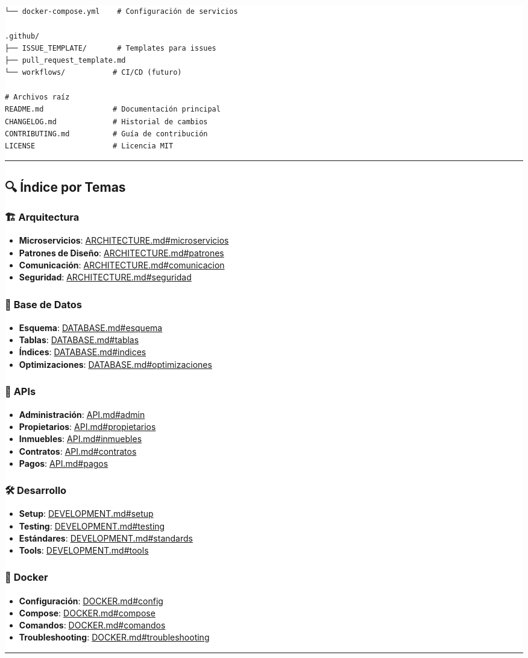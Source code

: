 ```
└── docker-compose.yml    # Configuración de servicios

.github/
├── ISSUE_TEMPLATE/       # Templates para issues
├── pull_request_template.md
└── workflows/           # CI/CD (futuro)

# Archivos raíz
README.md                # Documentación principal
CHANGELOG.md             # Historial de cambios
CONTRIBUTING.md          # Guía de contribución
LICENSE                  # Licencia MIT
```

---

## 🔍 Índice por Temas

### 🏗️ **Arquitectura**
- **Microservicios**: [ARCHITECTURE.md#microservicios](ARCHITECTURE.md#🏗️-arquitectura-de-microservicios)
- **Patrones de Diseño**: [ARCHITECTURE.md#patrones](ARCHITECTURE.md#🔄-patrones-de-diseño)
- **Comunicación**: [ARCHITECTURE.md#comunicacion](ARCHITECTURE.md#🔗-comunicación-entre-servicios)
- **Seguridad**: [ARCHITECTURE.md#seguridad](ARCHITECTURE.md#🛡️-seguridad)

### 💾 **Base de Datos**
- **Esquema**: [DATABASE.md#esquema](DATABASE.md#📊-diagrama-entidad-relación)
- **Tablas**: [DATABASE.md#tablas](DATABASE.md#📋-descripción-de-tablas)
- **Índices**: [DATABASE.md#indices](DATABASE.md#📇-índices)
- **Optimizaciones**: [DATABASE.md#optimizaciones](DATABASE.md#📈-optimizaciones)

### 🔌 **APIs**
- **Administración**: [API.md#admin](API.md#🔐-administración-service)
- **Propietarios**: [API.md#propietarios](API.md#👤-propietarios-service)
- **Inmuebles**: [API.md#inmuebles](API.md#🏠-inmuebles-service)
- **Contratos**: [API.md#contratos](API.md#📋-contratos-service)
- **Pagos**: [API.md#pagos](API.md#💰-pagos-service)

### 🛠️ **Desarrollo**
- **Setup**: [DEVELOPMENT.md#setup](DEVELOPMENT.md#🛠️-configuración-del-entorno)
- **Testing**: [DEVELOPMENT.md#testing](DEVELOPMENT.md#🧪-testing)
- **Estándares**: [DEVELOPMENT.md#standards](DEVELOPMENT.md#📝-estándares-de-código)
- **Tools**: [DEVELOPMENT.md#tools](DEVELOPMENT.md#🔧-herramientas-de-desarrollo)

### 🐳 **Docker**
- **Configuración**: [DOCKER.md#config](DOCKER.md#🐳-configuración-docker)
- **Compose**: [DOCKER.md#compose](DOCKER.md#🔧-docker-compose)
- **Comandos**: [DOCKER.md#comandos](DOCKER.md#🚀-comandos-útiles)
- **Troubleshooting**: [DOCKER.md#troubleshooting](DOCKER.md#🔧-troubleshooting)

---